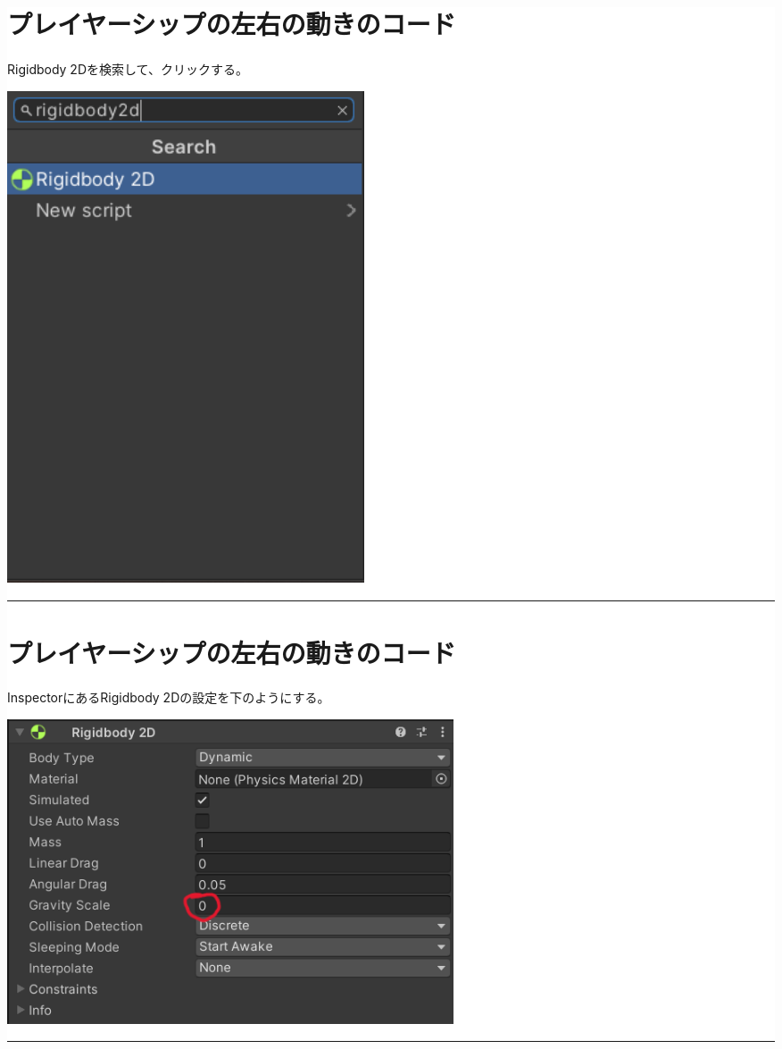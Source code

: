 
# プレイヤーシップの左右の動きのコード

Rigidbody 2Dを検索して、クリックする。

<img src=./SS/ComponentRigidbody.png width= 400>

---

# プレイヤーシップの左右の動きのコード

InspectorにあるRigidbody 2Dの設定を下のようにする。

<img src=./SS/Rigidbody.png width= 500>

---